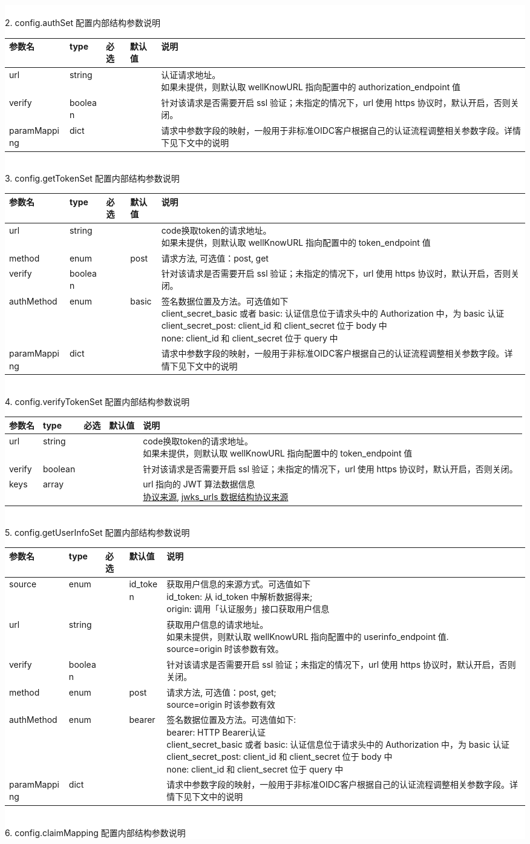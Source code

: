 
<br/>
2. config.authSet 配置内部结构参数说明

| 参数名  | type  | 必选  | 默认值  | 说明  |
| :------------ | :------------ | :-----| :---------- | :------------ |
|  url | string  |   |   |  认证请求地址。<br/>如果未提供，则默认取 wellKnowURL 指向配置中的 authorization_endpoint 值   |
|  verify | boolean  |   |   |  针对该请求是否需要开启 ssl 验证；未指定的情况下，url 使用 https 协议时，默认开启，否则关闭。  |
|  paramMapping | dict  |   |   |  请求中参数字段的映射，一般用于非标准OIDC客户根据自己的认证流程调整相关参数字段。详情下见下文中的说明 |

<br/>
3. config.getTokenSet 配置内部结构参数说明

| 参数名  | type  | 必选  | 默认值  | 说明  |
| :------------ | :------------ | :-----| :---------- | :------------ |
|  url | string  |   |   |  code换取token的请求地址。<br/>如果未提供，则默认取 wellKnowURL 指向配置中的 token_endpoint 值   |
|  method | enum  |   |  post |  请求方法, 可选值：post, get  |
|  verify | boolean  |   |   |  针对该请求是否需要开启 ssl 验证；未指定的情况下，url 使用 https 协议时，默认开启，否则关闭。  |
|  authMethod | enum  |   | basic  |  签名数据位置及方法。可选值如下<br/>client_secret_basic 或者 basic: 认证信息位于请求头中的 Authorization 中，为 basic 认证 <br/>client_secret_post: client_id 和 client_secret 位于 body 中 <br/>none: client_id 和 client_secret 位于 query 中 |
|  paramMapping | dict  |   |   |  请求中参数字段的映射，一般用于非标准OIDC客户根据自己的认证流程调整相关参数字段。详情下见下文中的说明 |

<br/>
4. config.verifyTokenSet 配置内部结构参数说明

| 参数名  | type  | 必选  | 默认值  | 说明  |
| :------------ | :------------ | :-----| :---------- | :------------ |
|  url | string  |   |   |  code换取token的请求地址。<br/>如果未提供，则默认取 wellKnowURL 指向配置中的 token_endpoint 值   |
|  verify | boolean  |   |   |  针对该请求是否需要开启 ssl 验证；未指定的情况下，url 使用 https 协议时，默认开启，否则关闭。  |
|  keys | array  |   |   |  url 指向的 JWT 算法数据信息<br/>[协议来源](https://openid.net/specs/openid-connect-core-1_0.html#IDTokenValidation),  [jwks_urls 数据结构协议来源](https://datatracker.ietf.org/doc/html/rfc7515)|

<br/>
5. config.getUserInfoSet 配置内部结构参数说明

| 参数名  | type  | 必选  | 默认值  | 说明  |
| :------------ | :------------ | :-----| :---------- | :------------ |
|  source | enum  |   |  id_token |  获取用户信息的来源方式。可选值如下<br/>id_token: 从 id_token 中解析数据得来; <br/> origin: 调用「认证服务」接口获取用户信息|
|  url | string  |   |   |  获取用户信息的请求地址。<br/>如果未提供，则默认取 wellKnowURL 指向配置中的 userinfo_endpoint 值. <br/>source=origin 时该参数有效。   |
|  verify | boolean  |   |   |  针对该请求是否需要开启 ssl 验证；未指定的情况下，url 使用 https 协议时，默认开启，否则关闭。  |
|  method | enum  |   |  post |  请求方法, 可选值：post, get;<br/>source=origin 时该参数有效  |
|  authMethod | enum  |   | bearer  |  签名数据位置及方法。可选值如下:<br/>bearer: HTTP Bearer认证 <br/>client_secret_basic 或者 basic: 认证信息位于请求头中的 Authorization 中，为 basic 认证 <br/>client_secret_post: client_id 和 client_secret 位于 body 中 <br/>none: client_id 和 client_secret 位于 query 中 |
|  paramMapping | dict  |   |   |  请求中参数字段的映射，一般用于非标准OIDC客户根据自己的认证流程调整相关参数字段。详情下见下文中的说明 |

<br/>
6. config.claimMapping 配置内部结构参数说明
